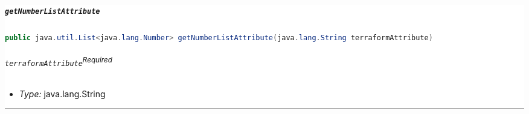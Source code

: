 ##### `getNumberListAttribute` <a name="getNumberListAttribute" id="rhizo-co-terraform-provider-oci.dataOciRecoveryProtectedDatabase.DataOciRecoveryProtectedDatabaseRecoveryServiceSubnetsOutputReference.getNumberListAttribute"></a>

```java
public java.util.List<java.lang.Number> getNumberListAttribute(java.lang.String terraformAttribute)
```

###### `terraformAttribute`<sup>Required</sup> <a name="terraformAttribute" id="rhizo-co-terraform-provider-oci.dataOciRecoveryProtectedDatabase.DataOciRecoveryProtectedDatabaseRecoveryServiceSubnetsOutputReference.getNumberListAttribute.parameter.terraformAttribute"></a>

- *Type:* java.lang.String

---

